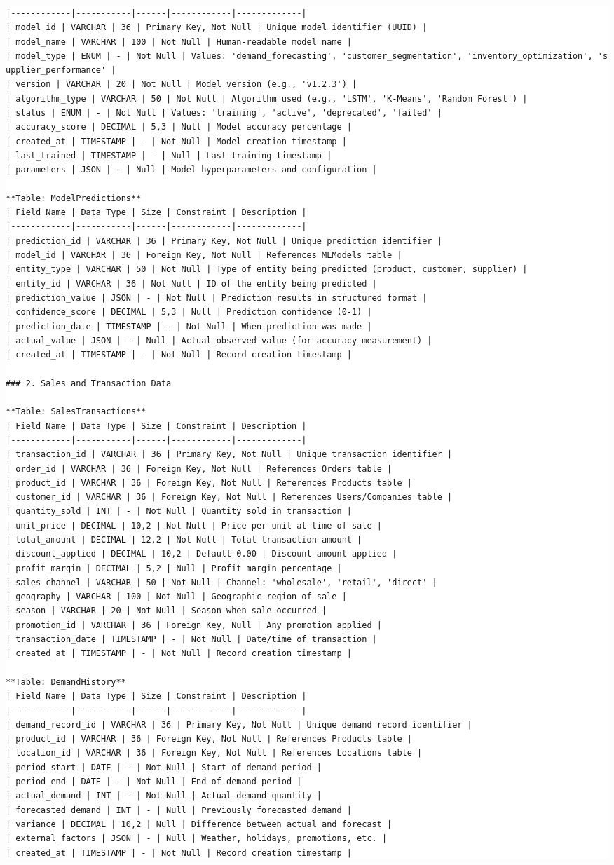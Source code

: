 ```pseudocode
|------------|-----------|------|------------|-------------|
| model_id | VARCHAR | 36 | Primary Key, Not Null | Unique model identifier (UUID) |
| model_name | VARCHAR | 100 | Not Null | Human-readable model name |
| model_type | ENUM | - | Not Null | Values: 'demand_forecasting', 'customer_segmentation', 'inventory_optimization', 'supplier_performance' |
| version | VARCHAR | 20 | Not Null | Model version (e.g., 'v1.2.3') |
| algorithm_type | VARCHAR | 50 | Not Null | Algorithm used (e.g., 'LSTM', 'K-Means', 'Random Forest') |
| status | ENUM | - | Not Null | Values: 'training', 'active', 'deprecated', 'failed' |
| accuracy_score | DECIMAL | 5,3 | Null | Model accuracy percentage |
| created_at | TIMESTAMP | - | Not Null | Model creation timestamp |
| last_trained | TIMESTAMP | - | Null | Last training timestamp |
| parameters | JSON | - | Null | Model hyperparameters and configuration |

**Table: ModelPredictions**
| Field Name | Data Type | Size | Constraint | Description |
|------------|-----------|------|------------|-------------|
| prediction_id | VARCHAR | 36 | Primary Key, Not Null | Unique prediction identifier |
| model_id | VARCHAR | 36 | Foreign Key, Not Null | References MLModels table |
| entity_type | VARCHAR | 50 | Not Null | Type of entity being predicted (product, customer, supplier) |
| entity_id | VARCHAR | 36 | Not Null | ID of the entity being predicted |
| prediction_value | JSON | - | Not Null | Prediction results in structured format |
| confidence_score | DECIMAL | 5,3 | Null | Prediction confidence (0-1) |
| prediction_date | TIMESTAMP | - | Not Null | When prediction was made |
| actual_value | JSON | - | Null | Actual observed value (for accuracy measurement) |
| created_at | TIMESTAMP | - | Not Null | Record creation timestamp |

### 2. Sales and Transaction Data

**Table: SalesTransactions**
| Field Name | Data Type | Size | Constraint | Description |
|------------|-----------|------|------------|-------------|
| transaction_id | VARCHAR | 36 | Primary Key, Not Null | Unique transaction identifier |
| order_id | VARCHAR | 36 | Foreign Key, Not Null | References Orders table |
| product_id | VARCHAR | 36 | Foreign Key, Not Null | References Products table |
| customer_id | VARCHAR | 36 | Foreign Key, Not Null | References Users/Companies table |
| quantity_sold | INT | - | Not Null | Quantity sold in transaction |
| unit_price | DECIMAL | 10,2 | Not Null | Price per unit at time of sale |
| total_amount | DECIMAL | 12,2 | Not Null | Total transaction amount |
| discount_applied | DECIMAL | 10,2 | Default 0.00 | Discount amount applied |
| profit_margin | DECIMAL | 5,2 | Null | Profit margin percentage |
| sales_channel | VARCHAR | 50 | Not Null | Channel: 'wholesale', 'retail', 'direct' |
| geography | VARCHAR | 100 | Not Null | Geographic region of sale |
| season | VARCHAR | 20 | Not Null | Season when sale occurred |
| promotion_id | VARCHAR | 36 | Foreign Key, Null | Any promotion applied |
| transaction_date | TIMESTAMP | - | Not Null | Date/time of transaction |
| created_at | TIMESTAMP | - | Not Null | Record creation timestamp |

**Table: DemandHistory**
| Field Name | Data Type | Size | Constraint | Description |
|------------|-----------|------|------------|-------------|
| demand_record_id | VARCHAR | 36 | Primary Key, Not Null | Unique demand record identifier |
| product_id | VARCHAR | 36 | Foreign Key, Not Null | References Products table |
| location_id | VARCHAR | 36 | Foreign Key, Not Null | References Locations table |
| period_start | DATE | - | Not Null | Start of demand period |
| period_end | DATE | - | Not Null | End of demand period |
| actual_demand | INT | - | Not Null | Actual demand quantity |
| forecasted_demand | INT | - | Null | Previously forecasted demand |
| variance | DECIMAL | 10,2 | Null | Difference between actual and forecast |
| external_factors | JSON | - | Null | Weather, holidays, promotions, etc. |
| created_at | TIMESTAMP | - | Not Null | Record creation timestamp |

```
